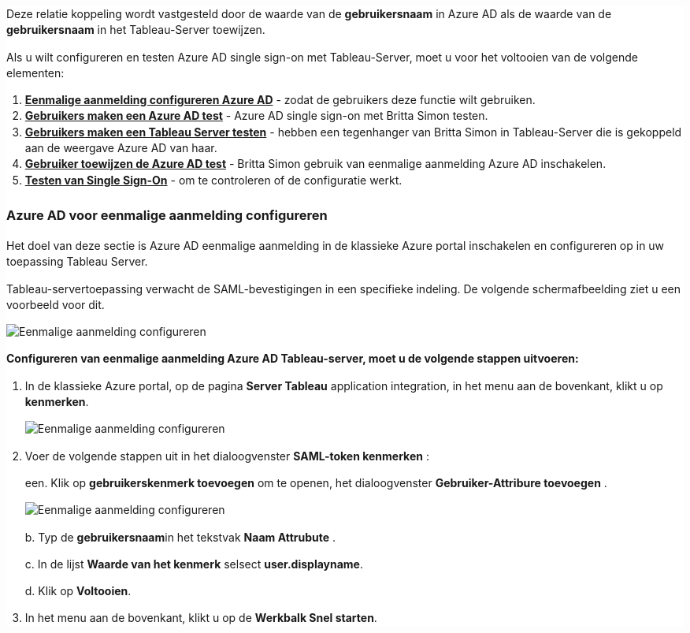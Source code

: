 Deze relatie koppeling wordt vastgesteld door de waarde van de **gebruikersnaam** in Azure AD als de waarde van de **gebruikersnaam** in het Tableau-Server toewijzen.

Als u wilt configureren en testen Azure AD single sign-on met Tableau-Server, moet u voor het voltooien van de volgende elementen:

1. **[Eenmalige aanmelding configureren Azure AD](#configuring-azure-ad-single-single-sign-on)** - zodat de gebruikers deze functie wilt gebruiken.
2. **[Gebruikers maken een Azure AD test](#creating-an-azure-ad-test-user)** - Azure AD single sign-on met Britta Simon testen.
4. **[Gebruikers maken een Tableau Server testen](#creating-a-tableauserver-test-user)** - hebben een tegenhanger van Britta Simon in Tableau-Server die is gekoppeld aan de weergave Azure AD van haar.
5. **[Gebruiker toewijzen de Azure AD test](#assigning-the-azure-ad-test-user)** - Britta Simon gebruik van eenmalige aanmelding Azure AD inschakelen.
5. **[Testen van Single Sign-On](#testing-single-sign-on)** - om te controleren of de configuratie werkt.

### <a name="configuring-azure-ad-single-sign-on"></a>Azure AD voor eenmalige aanmelding configureren

Het doel van deze sectie is Azure AD eenmalige aanmelding in de klassieke Azure portal inschakelen en configureren op in uw toepassing Tableau Server.

Tableau-servertoepassing verwacht de SAML-bevestigingen in een specifieke indeling. De volgende schermafbeelding ziet u een voorbeeld voor dit. 

![Eenmalige aanmelding configureren](./media/active-directory-saas-tableauserver-tutorial/tutorial_tableauserver_51.png) 

**Configureren van eenmalige aanmelding Azure AD Tableau-server, moet u de volgende stappen uitvoeren:**


1. In de klassieke Azure portal, op de pagina **Server Tableau** application integration, in het menu aan de bovenkant, klikt u op **kenmerken**.

    ![Eenmalige aanmelding configureren](./media/active-directory-saas-tableauserver-tutorial/tutorial_general_81.png) 


1. Voer de volgende stappen uit in het dialoogvenster **SAML-token kenmerken** :

    

    een. Klik op **gebruikerskenmerk toevoegen** om te openen, het dialoogvenster **Gebruiker-Attribure toevoegen** .

    ![Eenmalige aanmelding configureren](./media/active-directory-saas-tableauserver-tutorial/tutorial_general_82.png) 


    b. Typ de **gebruikersnaam**in het tekstvak **Naam Attrubute** .

    c. In de lijst **Waarde van het kenmerk** selsect **user.displayname**.

    d. Klik op **Voltooien**.  
    



1. In het menu aan de bovenkant, klikt u op de **Werkbalk Snel starten**.
